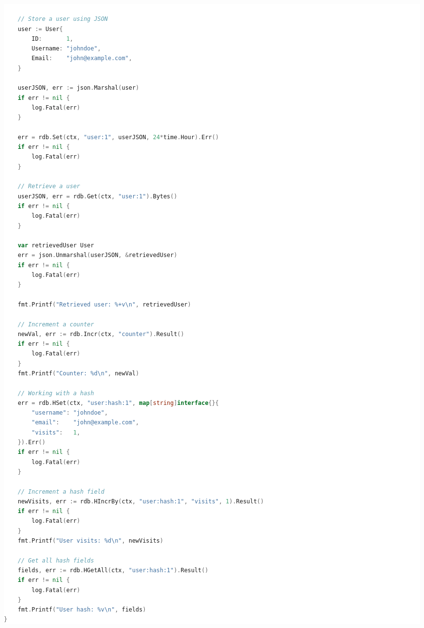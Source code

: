 ```go

    // Store a user using JSON
    user := User{
        ID:       1,
        Username: "johndoe",
        Email:    "john@example.com",
    }

    userJSON, err := json.Marshal(user)
    if err != nil {
        log.Fatal(err)
    }

    err = rdb.Set(ctx, "user:1", userJSON, 24*time.Hour).Err()
    if err != nil {
        log.Fatal(err)
    }

    // Retrieve a user
    userJSON, err = rdb.Get(ctx, "user:1").Bytes()
    if err != nil {
        log.Fatal(err)
    }

    var retrievedUser User
    err = json.Unmarshal(userJSON, &retrievedUser)
    if err != nil {
        log.Fatal(err)
    }

    fmt.Printf("Retrieved user: %+v\n", retrievedUser)

    // Increment a counter
    newVal, err := rdb.Incr(ctx, "counter").Result()
    if err != nil {
        log.Fatal(err)
    }
    fmt.Printf("Counter: %d\n", newVal)

    // Working with a hash
    err = rdb.HSet(ctx, "user:hash:1", map[string]interface{}{
        "username": "johndoe",
        "email":    "john@example.com",
        "visits":   1,
    }).Err()
    if err != nil {
        log.Fatal(err)
    }

    // Increment a hash field
    newVisits, err := rdb.HIncrBy(ctx, "user:hash:1", "visits", 1).Result()
    if err != nil {
        log.Fatal(err)
    }
    fmt.Printf("User visits: %d\n", newVisits)

    // Get all hash fields
    fields, err := rdb.HGetAll(ctx, "user:hash:1").Result()
    if err != nil {
        log.Fatal(err)
    }
    fmt.Printf("User hash: %v\n", fields)
}
```